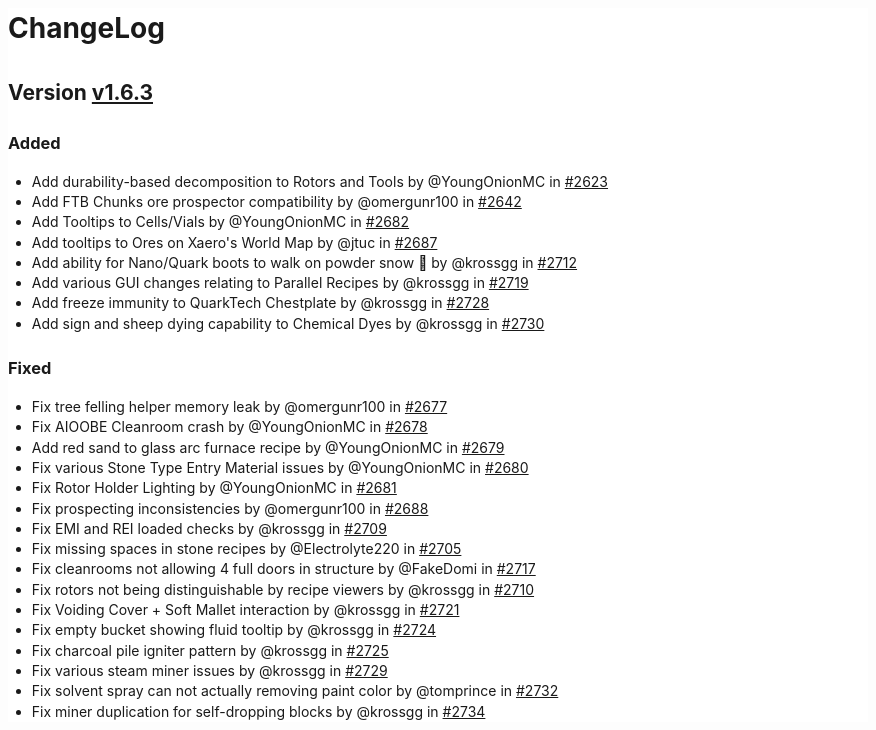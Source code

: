 # ChangeLog

## Version [v1.6.3](https://github.com/GregTechCEu/GregTech-Modern/compare/v1.6.2-1.20.1...v1.6.3-1.20.1)
### Added

- Add durability-based decomposition to Rotors and Tools by @YoungOnionMC in [#2623](https://github.com/GregTechCEu/GregTech-Modern/pull/2623)
- Add FTB Chunks ore prospector compatibility by @omergunr100 in [#2642](https://github.com/GregTechCEu/GregTech-Modern/pull/2642)
- Add Tooltips to Cells/Vials by @YoungOnionMC in [#2682](https://github.com/GregTechCEu/GregTech-Modern/pull/2682)
- Add tooltips to Ores on Xaero's World Map by @jtuc in [#2687](https://github.com/GregTechCEu/GregTech-Modern/pull/2687)
- Add ability for Nano/Quark boots to walk on powder snow 🥶 by @krossgg in [#2712](https://github.com/GregTechCEu/GregTech-Modern/pull/2712)
- Add various GUI changes relating to Parallel Recipes by @krossgg in [#2719](https://github.com/GregTechCEu/GregTech-Modern/pull/2719)
- Add freeze immunity to QuarkTech Chestplate by @krossgg in [#2728](https://github.com/GregTechCEu/GregTech-Modern/pull/2728)
- Add sign and sheep dying capability to Chemical Dyes by @krossgg in [#2730](https://github.com/GregTechCEu/GregTech-Modern/pull/2730)

### Fixed

- Fix tree felling helper memory leak by @omergunr100 in [#2677](https://github.com/GregTechCEu/GregTech-Modern/pull/2677)
- Fix AIOOBE Cleanroom crash by @YoungOnionMC in [#2678](https://github.com/GregTechCEu/GregTech-Modern/pull/2678)
- Add red sand to glass arc furnace recipe by @YoungOnionMC in [#2679](https://github.com/GregTechCEu/GregTech-Modern/pull/2679)
- Fix various Stone Type Entry Material issues by @YoungOnionMC in [#2680](https://github.com/GregTechCEu/GregTech-Modern/pull/2680)
- Fix Rotor Holder Lighting by @YoungOnionMC in [#2681](https://github.com/GregTechCEu/GregTech-Modern/pull/2681)
- Fix prospecting inconsistencies by @omergunr100 in [#2688](https://github.com/GregTechCEu/GregTech-Modern/pull/2688)
- Fix EMI and REI loaded checks by @krossgg in [#2709](https://github.com/GregTechCEu/GregTech-Modern/pull/2709)
- Fix missing spaces in stone recipes by @Electrolyte220 in [#2705](https://github.com/GregTechCEu/GregTech-Modern/pull/2705)
- Fix cleanrooms not allowing 4 full doors in structure by @FakeDomi in [#2717](https://github.com/GregTechCEu/GregTech-Modern/pull/2717)
- Fix rotors not being distinguishable by recipe viewers by @krossgg in [#2710](https://github.com/GregTechCEu/GregTech-Modern/pull/2710)
- Fix Voiding Cover + Soft Mallet interaction by @krossgg in [#2721](https://github.com/GregTechCEu/GregTech-Modern/pull/2721)
- Fix empty bucket showing fluid tooltip by @krossgg in [#2724](https://github.com/GregTechCEu/GregTech-Modern/pull/2724)
- Fix charcoal pile igniter pattern by @krossgg in [#2725](https://github.com/GregTechCEu/GregTech-Modern/pull/2725)
- Fix various steam miner issues by @krossgg in [#2729](https://github.com/GregTechCEu/GregTech-Modern/pull/2729)
- Fix solvent spray can not actually removing paint color by @tomprince in [#2732](https://github.com/GregTechCEu/GregTech-Modern/pull/2732)
- Fix miner duplication for self-dropping blocks by @krossgg in [#2734](https://github.com/GregTechCEu/GregTech-Modern/pull/2734)
